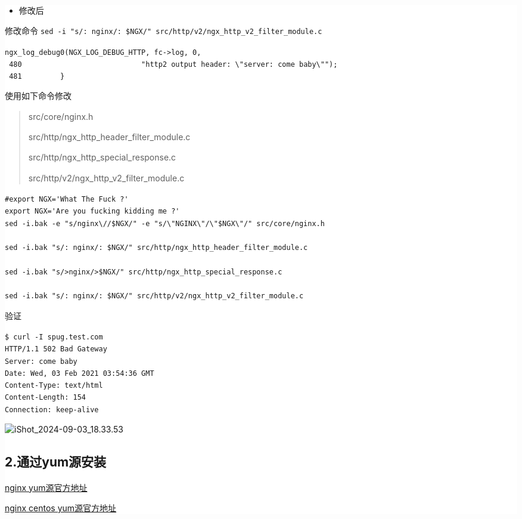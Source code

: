 - 修改后

修改命令 `sed -i "s/: nginx/: $NGX/" src/http/v2/ngx_http_v2_filter_module.c`

```nginx
ngx_log_debug0(NGX_LOG_DEBUG_HTTP, fc->log, 0,
 480                            "http2 output header: \"server: come baby\"");
 481         }
```



使用如下命令修改

> src/core/nginx.h
>
> src/http/ngx_http_header_filter_module.c
>
> src/http/ngx_http_special_response.c
>
> src/http/v2/ngx_http_v2_filter_module.c

```shell
#export NGX='What The Fuck ?'
export NGX='Are you fucking kidding me ?'
sed -i.bak -e "s/nginx\//$NGX/" -e "s/\"NGINX\"/\"$NGX\"/" src/core/nginx.h

sed -i.bak "s/: nginx/: $NGX/" src/http/ngx_http_header_filter_module.c

sed -i.bak "s/>nginx/>$NGX/" src/http/ngx_http_special_response.c

sed -i.bak "s/: nginx/: $NGX/" src/http/v2/ngx_http_v2_filter_module.c
```



验证

```shell
$ curl -I spug.test.com
HTTP/1.1 502 Bad Gateway
Server: come baby
Date: Wed, 03 Feb 2021 03:54:36 GMT
Content-Type: text/html
Content-Length: 154
Connection: keep-alive
```



![iShot_2024-09-03_18.33.53](https://github.com/pptfz/picgo-images/blob/master/img/iShot_2024-09-03_18.33.53.png)



## 2.通过yum源安装

[nginx yum源官方地址](https://nginx.org/en/linux_packages.html)

[nginx centos yum源官方地址](https://nginx.org/en/linux_packages.html#RHEL-CentOS)
